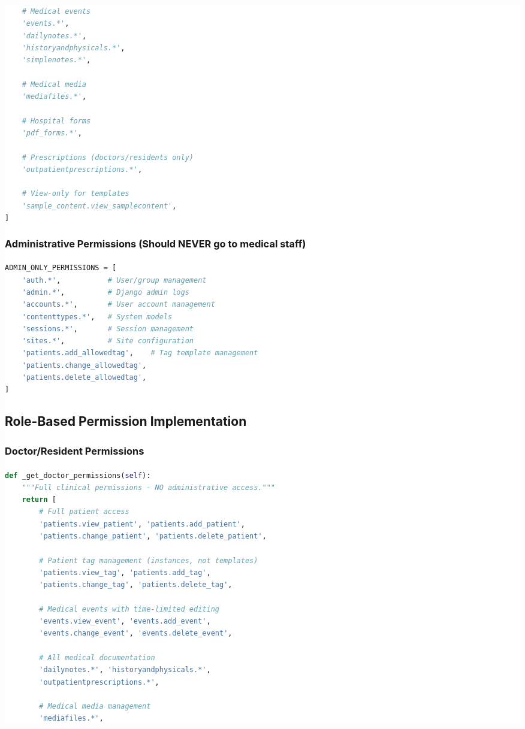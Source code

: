 ```python
    # Medical events
    'events.*',
    'dailynotes.*',
    'historyandphysicals.*',
    'simplenotes.*',

    # Medical media
    'mediafiles.*',

    # Hospital forms
    'pdf_forms.*',

    # Prescriptions (doctors/residents only)
    'outpatientprescriptions.*',

    # View-only for templates
    'sample_content.view_samplecontent',
]
```

### Administrative Permissions (Should NEVER go to medical staff)

```python
ADMIN_ONLY_PERMISSIONS = [
    'auth.*',           # User/group management
    'admin.*',          # Django admin logs
    'accounts.*',       # User account management
    'contenttypes.*',   # System models
    'sessions.*',       # Session management
    'sites.*',          # Site configuration
    'patients.add_allowedtag',    # Tag template management
    'patients.change_allowedtag',
    'patients.delete_allowedtag',
]
```

## Role-Based Permission Implementation

### Doctor/Resident Permissions

```python
def _get_doctor_permissions(self):
    """Full clinical permissions - NO administrative access."""
    return [
        # Full patient access
        'patients.view_patient', 'patients.add_patient',
        'patients.change_patient', 'patients.delete_patient',

        # Patient tag management (instances, not templates)
        'patients.view_tag', 'patients.add_tag',
        'patients.change_tag', 'patients.delete_tag',

        # Medical events with time-limited editing
        'events.view_event', 'events.add_event',
        'events.change_event', 'events.delete_event',

        # All medical documentation
        'dailynotes.*', 'historyandphysicals.*',
        'outpatientprescriptions.*',

        # Medical media management
        'mediafiles.*',
```